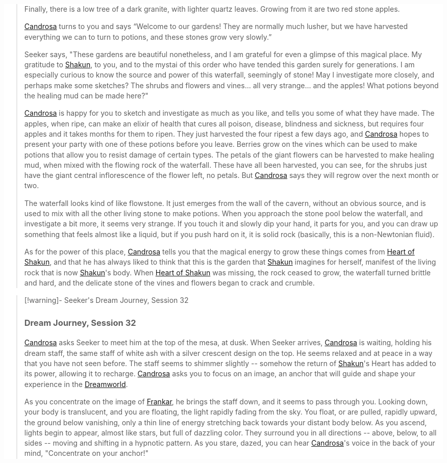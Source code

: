 > 
> Finally, there is a low tree of a dark granite, with lighter quartz leaves. Growing from it are two red stone apples. 
> 
> [Candrosa](<../../dunmari/candrosa.md>) turns to you and says “Welcome to our gardens! They are normally much lusher, but we have harvested everything we can to turn to potions, and these stones grow very slowly.” 
> 
> Seeker says, "These gardens are beautiful nonetheless, and I am grateful for even a glimpse of this magical place. My gratitude to [Shakun](<../../../gods-and-religions/gods/incorporeal-gods/dunmari-pantheon/shakun.md>), to you, and to the mystai of this order who have tended this garden surely for generations. I am especially curious to know the source and power of this waterfall, seemingly of stone! May I investigate more closely, and perhaps make some sketches? The shrubs and flowers and vines... all very strange... and the apples! What potions beyond the healing mud can be made here?"
> 
> [Candrosa](<../../dunmari/candrosa.md>) is happy for you to sketch and investigate as much as you like, and tells you some of what they have made. The apples, when ripe, can make an elixir of health that cures all poison, disease, blindness and sickness, but requires four apples and it takes months for them to ripen. They just harvested the four ripest a few days ago, and [Candrosa](<../../dunmari/candrosa.md>) hopes to present your party with one of these potions before you leave. Berries grow on the vines which can be used to make potions that allow you to resist damage of certain types. The petals of the giant flowers can be harvested to make healing mud, when mixed with the flowing rock of the waterfall. These have all been harvested, you can see, for the shrubs just have the giant central inflorescence of the flower left, no petals. But [Candrosa](<../../dunmari/candrosa.md>) says they will regrow over the next month or two. 
> 
> The waterfall looks kind of like flowstone. It just emerges from the wall of the cavern, without an obvious source, and is used to mix with all the other living stone to make potions. When you approach the stone pool below the waterfall, and investigate a bit more, it seems very strange. If you touch it and slowly dip your hand, it parts for you, and you can draw up something that feels almost like a liquid, but if you push hard on it, it is solid rock (basically, this is a non-Newtonian fluid). 
> 
> As for the power of this place, [Candrosa](<../../dunmari/candrosa.md>) tells you that the magical energy to grow these things comes from [Heart of Shakun](<../../../things/artifacts-of-power/heart-of-shakun.md>), and that he has always liked to think that this is the garden that [Shakun](<../../../gods-and-religions/gods/incorporeal-gods/dunmari-pantheon/shakun.md>) imagines for herself, manifest of the living rock that is now [Shakun](<../../../gods-and-religions/gods/incorporeal-gods/dunmari-pantheon/shakun.md>)'s body. When [Heart of Shakun](<../../../things/artifacts-of-power/heart-of-shakun.md>) was missing, the rock ceased to grow, the waterfall turned brittle and hard, and the delicate stone of the vines and flowers began to crack and crumble. 
> 

> [!warning]- Seeker's Dream Journey, Session 32
> 
> ### Dream Journey, Session 32
> 
> [Candrosa](<../../dunmari/candrosa.md>) asks Seeker to meet him at the top of the mesa, at dusk. When Seeker arrives, [Candrosa](<../../dunmari/candrosa.md>) is waiting, holding his dream staff, the same staff of white ash with a silver crescent design on the top. He seems relaxed and at peace in a way that you have not seen before. The staff seems to shimmer slightly -- somehow the return of [Shakun](<../../../gods-and-religions/gods/incorporeal-gods/dunmari-pantheon/shakun.md>)'s Heart has added to its power, allowing it to recharge. [Candrosa](<../../dunmari/candrosa.md>) asks you to focus on an image, an anchor that will guide and shape your experience in the [Dreamworld](<../../../cosmology/dreamworld.md>). 
> 
> As you concentrate on the image of [Frankar](<../../dwarves/frankar.md>), he brings the staff down, and it seems to pass through you. Looking down, your body is translucent, and you are floating, the light rapidly fading from the sky. You float, or are pulled, rapidly upward, the ground below vanishing, only a thin line of energy stretching back towards your distant body below. As you ascend, lights begin to appear, almost like stars, but full of dazzling color. They surround you in all directions -- above, below, to all sides -- moving and shifting in a hypnotic pattern. As you stare, dazed, you can hear [Candrosa](<../../dunmari/candrosa.md>)'s voice in the back of your mind, "Concentrate on your anchor!"